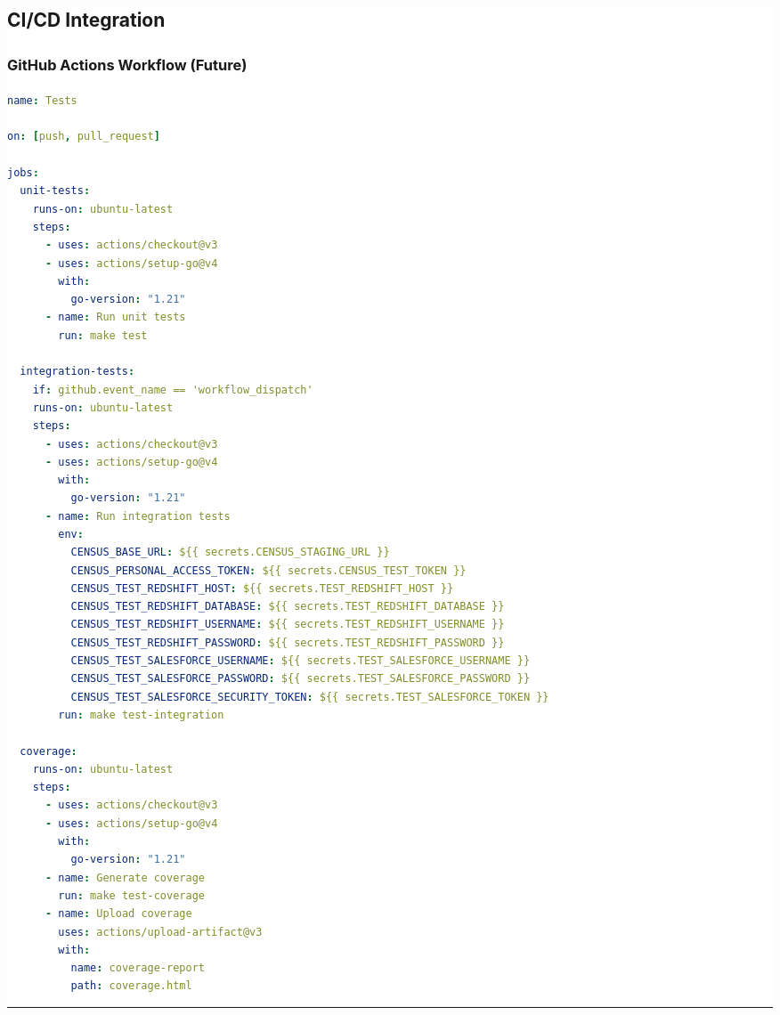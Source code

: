 ## CI/CD Integration

### GitHub Actions Workflow (Future)

```yaml
name: Tests

on: [push, pull_request]

jobs:
  unit-tests:
    runs-on: ubuntu-latest
    steps:
      - uses: actions/checkout@v3
      - uses: actions/setup-go@v4
        with:
          go-version: "1.21"
      - name: Run unit tests
        run: make test

  integration-tests:
    if: github.event_name == 'workflow_dispatch'
    runs-on: ubuntu-latest
    steps:
      - uses: actions/checkout@v3
      - uses: actions/setup-go@v4
        with:
          go-version: "1.21"
      - name: Run integration tests
        env:
          CENSUS_BASE_URL: ${{ secrets.CENSUS_STAGING_URL }}
          CENSUS_PERSONAL_ACCESS_TOKEN: ${{ secrets.CENSUS_TEST_TOKEN }}
          CENSUS_TEST_REDSHIFT_HOST: ${{ secrets.TEST_REDSHIFT_HOST }}
          CENSUS_TEST_REDSHIFT_DATABASE: ${{ secrets.TEST_REDSHIFT_DATABASE }}
          CENSUS_TEST_REDSHIFT_USERNAME: ${{ secrets.TEST_REDSHIFT_USERNAME }}
          CENSUS_TEST_REDSHIFT_PASSWORD: ${{ secrets.TEST_REDSHIFT_PASSWORD }}
          CENSUS_TEST_SALESFORCE_USERNAME: ${{ secrets.TEST_SALESFORCE_USERNAME }}
          CENSUS_TEST_SALESFORCE_PASSWORD: ${{ secrets.TEST_SALESFORCE_PASSWORD }}
          CENSUS_TEST_SALESFORCE_SECURITY_TOKEN: ${{ secrets.TEST_SALESFORCE_TOKEN }}
        run: make test-integration

  coverage:
    runs-on: ubuntu-latest
    steps:
      - uses: actions/checkout@v3
      - uses: actions/setup-go@v4
        with:
          go-version: "1.21"
      - name: Generate coverage
        run: make test-coverage
      - name: Upload coverage
        uses: actions/upload-artifact@v3
        with:
          name: coverage-report
          path: coverage.html
```

---